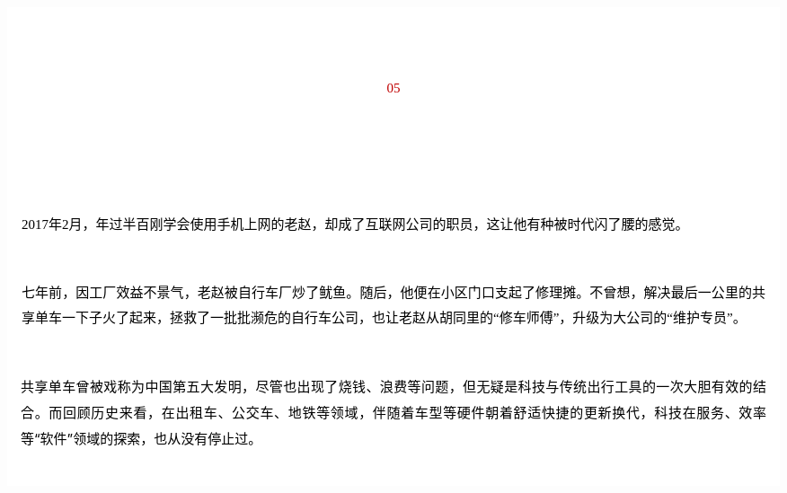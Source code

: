 </p>
<p style="font-size: 16px;color: rgb(51, 51, 51);margin: 5px 1em 10px;line-height: 1.75em;text-align: justify;">
<br/>
</p>
<p style="font-size: 16px;color: rgb(51, 51, 51);margin: 5px 1em 10px;line-height: 1.75em;text-align: justify;">
<br/>
</p>
<p style="font-size: 16px;margin: 5px 1em 10px;font-family: 微软雅黑;color: rgb(51, 51, 51);line-height: 1.75em;text-align: center;">
<span style="font-size: 15px;background-image: initial;background-position: initial;background-size: initial;background-repeat: initial;background-attachment: initial;background-origin: initial;background-clip: initial;font-family: 微软雅黑;color: #C00000;">
             05
            </span>
</p>
<p style="font-size: 16px;margin: 5px 1em 10px;font-family: 微软雅黑;color: rgb(51, 51, 51);line-height: 1.75em;text-align: justify;">
<br/>
</p>
<p style="font-size: 16px;margin: 5px 1em 10px;font-family: 微软雅黑;color: rgb(51, 51, 51);line-height: 1.75em;text-align: justify;">
<br/>
</p>
<p style="font-size: 16px;margin: 5px 1em 10px;font-family: 微软雅黑;color: rgb(51, 51, 51);line-height: 1.75em;text-align: justify;">
<br/>
</p>
<p style="font-size: 16px;margin: 5px 1em 10px;font-family: 微软雅黑;color: rgb(51, 51, 51);line-height: 1.75em;text-align: justify;">
<span style="font-size: 15px;caret-color: red;letter-spacing: 0px;color: #000000;">
             2017年2月，年过半百刚学会使用手机上网的老赵，却成了互联网公司的职员，这让他有种被时代闪了腰的感觉。
            </span>
</p>
<p style="font-size: 16px;margin: 5px 1em 10px;font-family: 微软雅黑;color: rgb(51, 51, 51);line-height: 1.75em;text-align: justify;">
<br/>
</p>
<p style="font-size: 16px;margin: 5px 1em 10px;font-family: 微软雅黑;color: rgb(51, 51, 51);line-height: 1.75em;text-align: justify;">
<span style="font-size: 15px;caret-color: red;letter-spacing: 0px;color: #000000;">
             七年前，因工厂效益不景气，老赵被自行车厂炒了鱿鱼。随后，他便在小区门口支起了修理摊。不曾想，解决最后一公里的共享单车一下子火了起来，拯救了一批批濒危的自行车公司，也让老赵从胡同里的“修车师傅”，升级为大公司的“维护专员”。
            </span>
</p>
<p style="font-size: 16px;margin: 5px 1em 10px;font-family: 微软雅黑;color: rgb(51, 51, 51);line-height: 1.75em;text-align: justify;">
<br/>
</p>
<p style="font-size: 16px;text-align: justify;margin: 5px 15px 10px;line-height: 1.75em;letter-spacing: 0px;">
<span style="font-size: 15px;caret-color: red;letter-spacing: 0px;color: #000000;">
             共享单车曾被戏称为中国第五大发明，尽管也出现了烧钱、浪费等问题，但无疑是科技与传统出行工具的一次大胆有效的结合。而回顾历史来看，在出租车、公交车、地铁等领域，伴随着车型等硬件朝着舒适快捷的更新换代，科技在服务、效率等“软件”领域的探索，也从没有停止过。
            </span>
</p>
<p style="font-size: 16px;text-align: justify;margin: 5px 15px 10px;line-height: 1.75em;letter-spacing: 0px;">
<br/>
</p>
<p style="font-size: 16px;text-align: justify;margin: 5px 15px 10px;line-height: 1.75em;letter-spacing: 0px;">
<span style="font-size: 15px;caret-color: red;letter-spacing: 0px;color: #000000;">